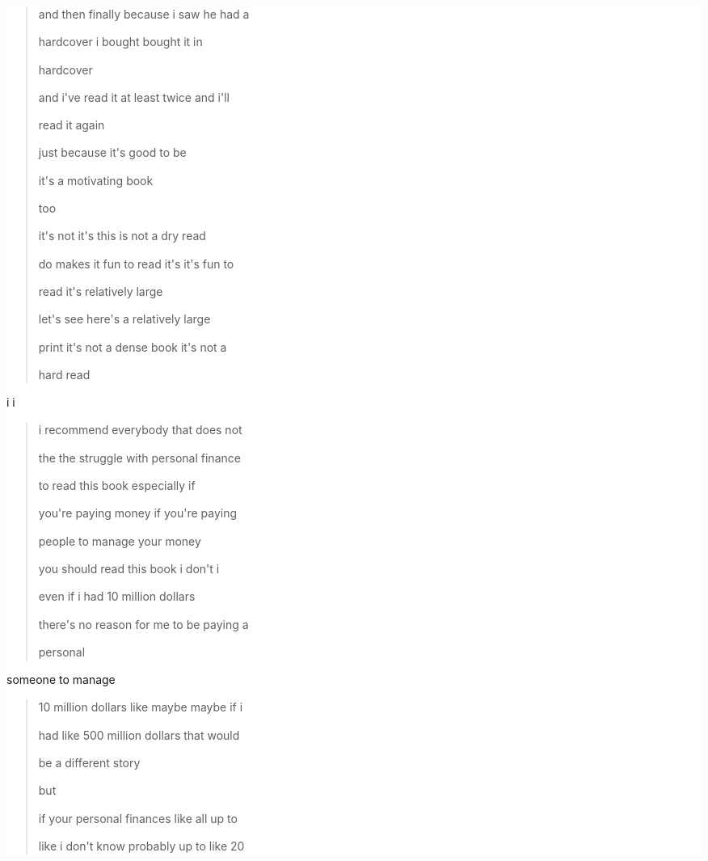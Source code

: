> and then finally because i saw he had a
>
> hardcover i bought bought it in
>
> hardcover
>
> and i&#39;ve read it at least twice and i&#39;ll
>
> read it again
>
> just because it&#39;s good to be
>
> it&#39;s a motivating book
>
> too
>
> it&#39;s not it&#39;s this is not a dry read
>
> do makes it fun to read it&#39;s it&#39;s fun to
>
> read it&#39;s relatively large
>
> let&#39;s see here&#39;s a relatively large
>
> print it&#39;s not a dense book it&#39;s not a
>
> hard read
>
> 
i i
>
> i recommend everybody that does not
>
> the the struggle with personal finance
>
> to read this book especially if
>
> you&#39;re paying money if you&#39;re paying
>
> people to manage your money
>
> you should read this book 
i don&#39;t i
>
> even if i had 10 million dollars
>
> there&#39;s no reason for me to be paying a
>
> personal
>
> 
someone to manage
>
> 10 million dollars like maybe maybe if i
>
> had like 500 million dollars that would
>
> be a different story
>
> but
>
> if your personal finances like all up to
>
> like i don&#39;t know probably up to like 20